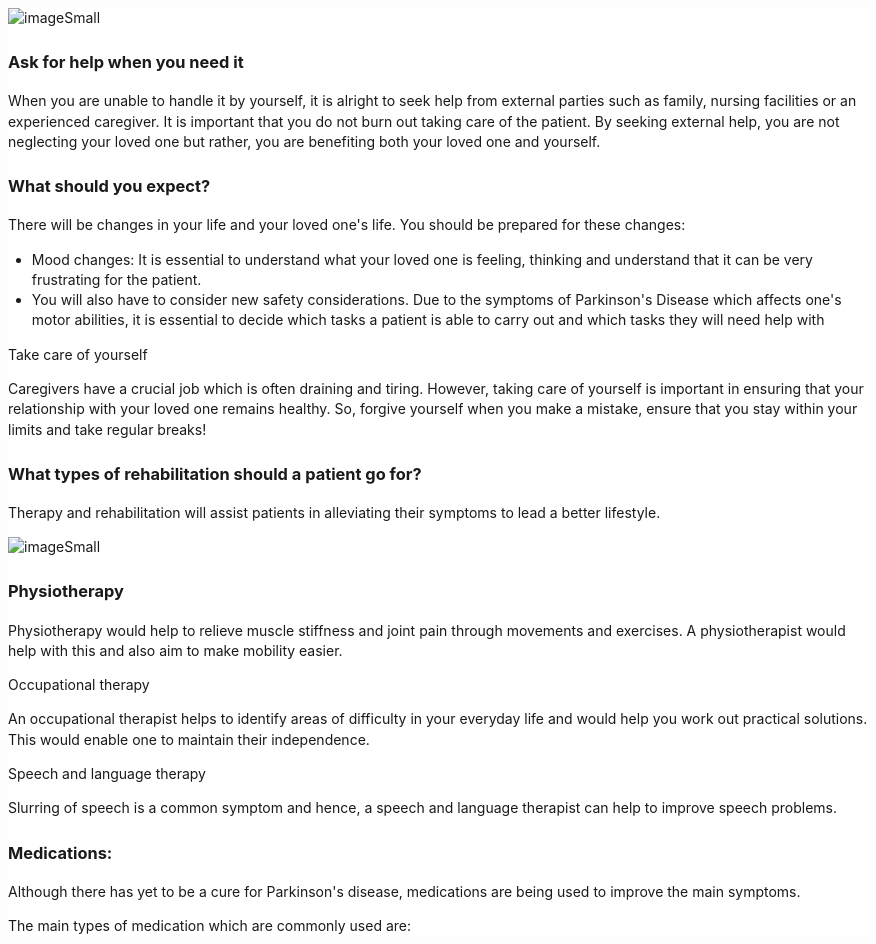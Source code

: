 ![imageSmall](/assets/post-images/post23e.png#center)

### Ask for help when you need it

When you are unable to handle it by yourself, it is alright to seek help from external parties such as family, nursing facilities or an experienced caregiver. It is important that you do not burn out taking care of the patient. By seeking external help, you are not neglecting your loved one but rather, you are benefiting both your loved one and yourself.

### What should you expect?

There will be changes in your life and your loved one&#39;s life. You should be prepared for these changes:

- Mood changes: It is essential to understand what your loved one is feeling, thinking and understand that it can be very frustrating for the patient.
- You will also have to consider new safety considerations. Due to the symptoms of Parkinson&#39;s Disease which affects one&#39;s motor abilities, it is essential to decide which tasks a patient is able to carry out and which tasks they will need help with

Take care of yourself

Caregivers have a crucial job which is often draining and tiring. However, taking care of yourself is important in ensuring that your relationship with your loved one remains healthy. So, forgive yourself when you make a mistake, ensure that you stay within your limits and take regular breaks!

### What types of rehabilitation should a patient go for?

Therapy and rehabilitation will assist patients in alleviating their symptoms to lead a better lifestyle.

![imageSmall](/assets/post-images/post23f.png#center)

### Physiotherapy

Physiotherapy would help to relieve muscle stiffness and joint pain through movements and exercises. A physiotherapist would help with this and also aim to make mobility easier.

Occupational therapy

An occupational therapist helps to identify areas of difficulty in your everyday life and would help you work out practical solutions. This would enable one to maintain their independence.

Speech and language therapy

Slurring of speech is a common symptom and hence, a speech and language therapist can help to improve speech problems.

### Medications:

Although there has yet to be a cure for Parkinson&#39;s disease, medications are being used to improve the main symptoms.

The main types of medication which are commonly used are:
